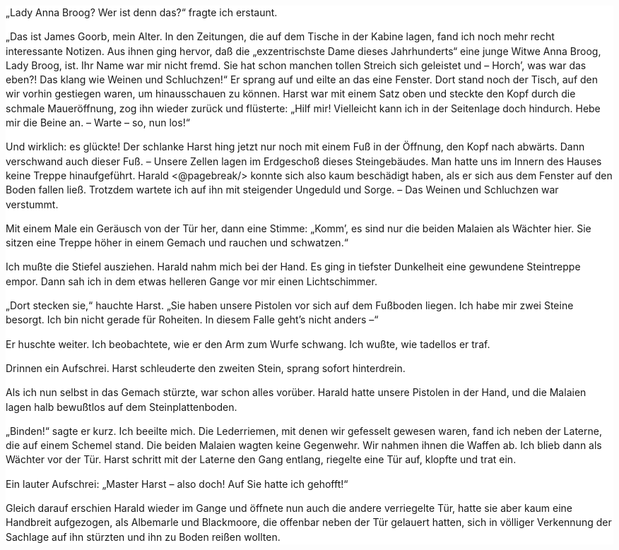 „Lady Anna Broog? Wer ist denn das?“ fragte ich erstaunt.

„Das ist James Goorb, mein Alter. In den Zeitungen, die auf dem Tische in der
Kabine lagen, fand ich noch mehr recht interessante Notizen. Aus ihnen ging
hervor, daß die „exzentrischste Dame dieses Jahrhunderts“ eine junge Witwe Anna
Broog, Lady Broog, ist. Ihr Name war mir nicht fremd. Sie hat schon manchen
tollen Streich sich geleistet und – Horch’, was war das eben?! Das klang wie
Weinen und Schluchzen!“ Er sprang auf und eilte an das eine Fenster. Dort stand
noch der Tisch, auf den wir vorhin gestiegen waren, um hinausschauen zu können.
Harst war mit einem Satz oben und steckte den Kopf durch die schmale
Maueröffnung, zog ihn wieder zurück und flüsterte: „Hilf mir! Vielleicht kann
ich in der Seitenlage doch hindurch. Hebe mir die Beine an. – Warte – so, nun
los!“

Und wirklich: es glückte! Der schlanke Harst hing jetzt nur noch mit einem Fuß
in der Öffnung, den Kopf nach abwärts. Dann verschwand auch dieser Fuß. –
Unsere Zellen lagen im Erdgeschoß dieses Steingebäudes. Man hatte uns im Innern
des Hauses keine Treppe hinaufgeführt. Harald <@pagebreak/> konnte sich also
kaum beschädigt haben, als er sich aus dem Fenster auf den Boden fallen ließ.
Trotzdem wartete ich auf ihn mit steigender Ungeduld und Sorge. – Das Weinen
und Schluchzen war verstummt.

Mit einem Male ein Geräusch von der Tür her, dann eine Stimme: „Komm’, es sind
nur die beiden Malaien als Wächter hier. Sie sitzen eine Treppe höher in einem
Gemach und rauchen und schwatzen.“

Ich mußte die Stiefel ausziehen. Harald nahm mich bei der Hand. Es ging in
tiefster Dunkelheit eine gewundene Steintreppe empor. Dann sah ich in dem etwas
helleren Gange vor mir einen Lichtschimmer.

„Dort stecken sie,“ hauchte Harst. „Sie haben unsere Pistolen vor sich auf dem
Fußboden liegen. Ich habe mir zwei Steine besorgt. Ich bin nicht gerade für
Roheiten. In diesem Falle geht’s nicht anders –“

Er huschte weiter. Ich beobachtete, wie er den Arm zum Wurfe schwang. Ich
wußte, wie tadellos er traf.

Drinnen ein Aufschrei. Harst schleuderte den zweiten Stein, sprang sofort
hinterdrein.

Als ich nun selbst in das Gemach stürzte, war schon alles vorüber. Harald hatte
unsere Pistolen in der Hand, und die Malaien lagen halb bewußtlos auf dem
Steinplattenboden.

„Binden!“ sagte er kurz. Ich beeilte mich. Die Lederriemen, mit denen wir
gefesselt gewesen waren, fand ich neben der Laterne, die auf einem Schemel
stand. Die beiden Malaien wagten keine Gegenwehr. Wir nahmen ihnen die Waffen
ab. Ich blieb dann als Wächter vor der Tür. Harst schritt mit der Laterne den
Gang entlang, riegelte eine Tür auf, klopfte und trat ein.

Ein lauter Aufschrei: „Master Harst – also doch! Auf Sie hatte ich gehofft!“

Gleich darauf erschien Harald wieder im Gange und öffnete nun auch die andere
verriegelte Tür, hatte sie aber kaum eine Handbreit aufgezogen, als Albemarle
und Blackmoore, die offenbar neben der Tür gelauert hatten, sich in völliger
Verkennung der Sachlage auf ihn stürzten und ihn zu Boden reißen wollten.
